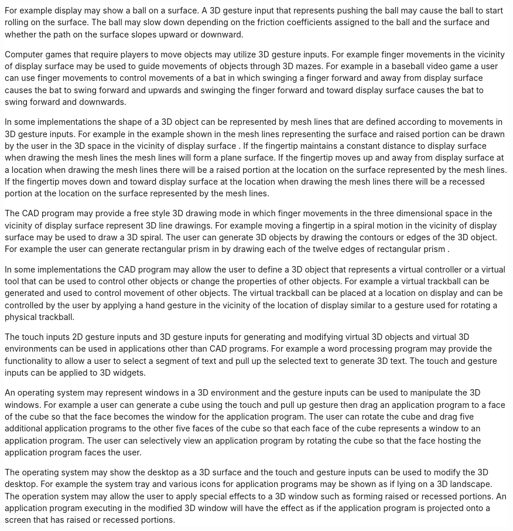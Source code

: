 For example display may show a ball on a surface. A 3D gesture input that represents pushing the ball may cause the ball to start rolling on the surface. The ball may slow down depending on the friction coefficients assigned to the ball and the surface and whether the path on the surface slopes upward or downward.

Computer games that require players to move objects may utilize 3D gesture inputs. For example finger movements in the vicinity of display surface may be used to guide movements of objects through 3D mazes. For example in a baseball video game a user can use finger movements to control movements of a bat in which swinging a finger forward and away from display surface causes the bat to swing forward and upwards and swinging the finger forward and toward display surface causes the bat to swing forward and downwards.

In some implementations the shape of a 3D object can be represented by mesh lines that are defined according to movements in 3D gesture inputs. For example in the example shown in the mesh lines representing the surface and raised portion can be drawn by the user in the 3D space in the vicinity of display surface . If the fingertip maintains a constant distance to display surface when drawing the mesh lines the mesh lines will form a plane surface. If the fingertip moves up and away from display surface at a location when drawing the mesh lines there will be a raised portion at the location on the surface represented by the mesh lines. If the fingertip moves down and toward display surface at the location when drawing the mesh lines there will be a recessed portion at the location on the surface represented by the mesh lines.

The CAD program may provide a free style 3D drawing mode in which finger movements in the three dimensional space in the vicinity of display surface represent 3D line drawings. For example moving a fingertip in a spiral motion in the vicinity of display surface may be used to draw a 3D spiral. The user can generate 3D objects by drawing the contours or edges of the 3D object. For example the user can generate rectangular prism in by drawing each of the twelve edges of rectangular prism .

In some implementations the CAD program may allow the user to define a 3D object that represents a virtual controller or a virtual tool that can be used to control other objects or change the properties of other objects. For example a virtual trackball can be generated and used to control movement of other objects. The virtual trackball can be placed at a location on display and can be controlled by the user by applying a hand gesture in the vicinity of the location of display similar to a gesture used for rotating a physical trackball.

The touch inputs 2D gesture inputs and 3D gesture inputs for generating and modifying virtual 3D objects and virtual 3D environments can be used in applications other than CAD programs. For example a word processing program may provide the functionality to allow a user to select a segment of text and pull up the selected text to generate 3D text. The touch and gesture inputs can be applied to 3D widgets.

An operating system may represent windows in a 3D environment and the gesture inputs can be used to manipulate the 3D windows. For example a user can generate a cube using the touch and pull up gesture then drag an application program to a face of the cube so that the face becomes the window for the application program. The user can rotate the cube and drag five additional application programs to the other five faces of the cube so that each face of the cube represents a window to an application program. The user can selectively view an application program by rotating the cube so that the face hosting the application program faces the user.

The operating system may show the desktop as a 3D surface and the touch and gesture inputs can be used to modify the 3D desktop. For example the system tray and various icons for application programs may be shown as if lying on a 3D landscape. The operation system may allow the user to apply special effects to a 3D window such as forming raised or recessed portions. An application program executing in the modified 3D window will have the effect as if the application program is projected onto a screen that has raised or recessed portions.
